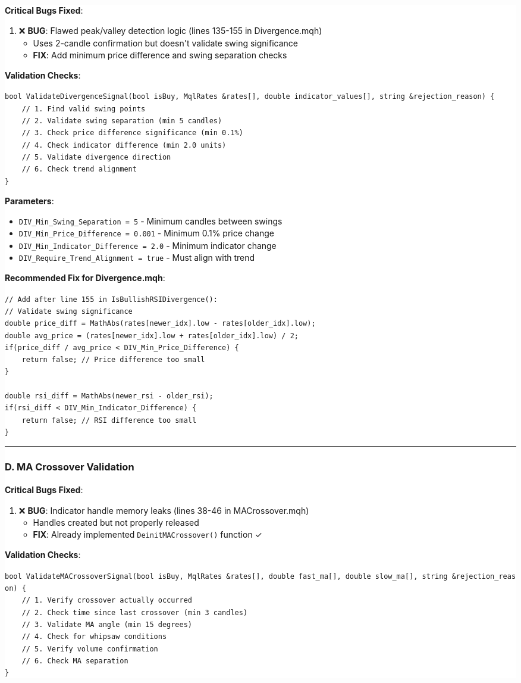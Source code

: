 **Critical Bugs Fixed**:
1. ❌ **BUG**: Flawed peak/valley detection logic (lines 135-155 in Divergence.mqh)
   - Uses 2-candle confirmation but doesn't validate swing significance
   - **FIX**: Add minimum price difference and swing separation checks

**Validation Checks**:
```mql5
bool ValidateDivergenceSignal(bool isBuy, MqlRates &rates[], double indicator_values[], string &rejection_reason) {
    // 1. Find valid swing points
    // 2. Validate swing separation (min 5 candles)
    // 3. Check price difference significance (min 0.1%)
    // 4. Check indicator difference (min 2.0 units)
    // 5. Validate divergence direction
    // 6. Check trend alignment
}
```

**Parameters**:
- `DIV_Min_Swing_Separation = 5` - Minimum candles between swings
- `DIV_Min_Price_Difference = 0.001` - Minimum 0.1% price change
- `DIV_Min_Indicator_Difference = 2.0` - Minimum indicator change
- `DIV_Require_Trend_Alignment = true` - Must align with trend

**Recommended Fix for Divergence.mqh**:
```mql5
// Add after line 155 in IsBullishRSIDivergence():
// Validate swing significance
double price_diff = MathAbs(rates[newer_idx].low - rates[older_idx].low);
double avg_price = (rates[newer_idx].low + rates[older_idx].low) / 2;
if(price_diff / avg_price < DIV_Min_Price_Difference) {
    return false; // Price difference too small
}

double rsi_diff = MathAbs(newer_rsi - older_rsi);
if(rsi_diff < DIV_Min_Indicator_Difference) {
    return false; // RSI difference too small
}
```

---

### D. **MA Crossover Validation**

**Critical Bugs Fixed**:
1. ❌ **BUG**: Indicator handle memory leaks (lines 38-46 in MACrossover.mqh)
   - Handles created but not properly released
   - **FIX**: Already implemented `DeinitMACrossover()` function ✓

**Validation Checks**:
```mql5
bool ValidateMACrossoverSignal(bool isBuy, MqlRates &rates[], double fast_ma[], double slow_ma[], string &rejection_reason) {
    // 1. Verify crossover actually occurred
    // 2. Check time since last crossover (min 3 candles)
    // 3. Validate MA angle (min 15 degrees)
    // 4. Check for whipsaw conditions
    // 5. Verify volume confirmation
    // 6. Check MA separation
}
```

